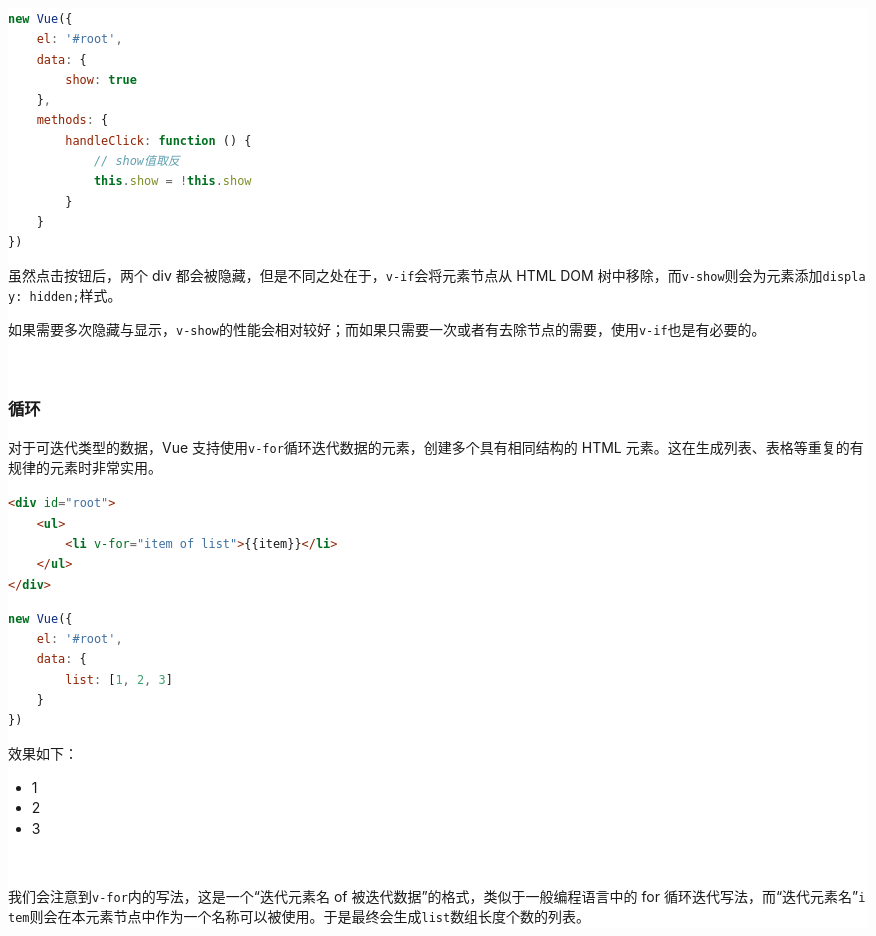 ```js
new Vue({
	el: '#root',
    data: {
        show: true
	},
    methods: {
        handleClick: function () {
            // show值取反
            this.show = !this.show
        }
    }
})
```

虽然点击按钮后，两个 div 都会被隐藏，但是不同之处在于，`v-if`会将元素节点从 HTML DOM 树中移除，而`v-show`则会为元素添加`display: hidden;`样式。

如果需要多次隐藏与显示，`v-show`的性能会相对较好；而如果只需要一次或者有去除节点的需要，使用`v-if`也是有必要的。

<br/>

### 循环

对于可迭代类型的数据，Vue 支持使用`v-for`循环迭代数据的元素，创建多个具有相同结构的 HTML 元素。这在生成列表、表格等重复的有规律的元素时非常实用。

```html
<div id="root">
    <ul>
        <li v-for="item of list">{{item}}</li>
    </ul>
</div>
```

```js
new Vue({
	el: '#root',
    data: {
        list: [1, 2, 3]
	}
})
```

效果如下：


<div id="root">
    <ul>
        <li>1</li>
        <li>2</li>
        <li>3</li>
    </ul>
</div>

<br/>

我们会注意到`v-for`内的写法，这是一个“迭代元素名 of 被迭代数据”的格式，类似于一般编程语言中的 for 循环迭代写法，而“迭代元素名”`item`则会在本元素节点中作为一个名称可以被使用。于是最终会生成`list`数组长度个数的列表。
